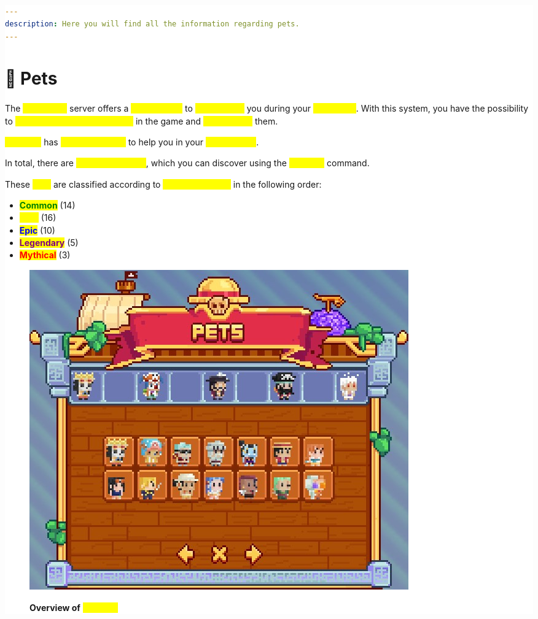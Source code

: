```yaml
---
description: Here you will find all the information regarding pets.
---
```


# 🥚 Pets

The <mark style="color:yellow;">**MinePiece**</mark> server offers a <mark style="color:yellow;">**Pets system**</mark> to <mark style="color:yellow;">**accompany**</mark> you during your <mark style="color:yellow;">**adventure**</mark>. With this system, you have the possibility to <mark style="color:yellow;">**acquire several companions**</mark> in the game and <mark style="color:yellow;">**accumulate**</mark> them.&#x20;

<mark style="color:yellow;">**Each pet**</mark> has <mark style="color:yellow;">**specific effects**</mark> to help you in your <mark style="color:yellow;">**progression**</mark>.&#x20;

In total, there are <mark style="color:yellow;">**48 different pets**</mark>, which you can discover using the <mark style="color:yellow;">**`/pokedex`**</mark> command.

These <mark style="color:yellow;">**pets**</mark> are classified according to <mark style="color:yellow;">**different rarities**</mark> in the following order:

* <mark style="color:green;">**Common**</mark> (14)
* <mark style="color:yellow;">**Rare**</mark> (16)
* <mark style="color:blue;">**Epic**</mark> (10)
* <mark style="color:purple;">**Legendary**</mark> (5)
* <mark style="color:red;">**Mythical**</mark> (3)

<figure><img src="../.gitbook/assets/pokedex.jpg" alt=""><figcaption><p><strong>Overview of</strong> <mark style="color:yellow;"><strong><code>/pokedex</code></strong></mark></p></figcaption></figure>
